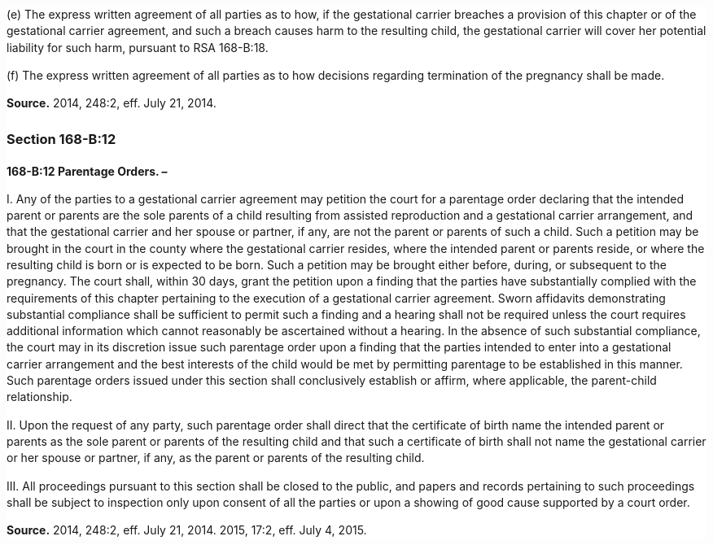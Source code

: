  (e) The express written agreement of all parties as to how, if
the gestational carrier breaches a provision of this chapter or of the
gestational carrier agreement, and such a breach causes harm to the
resulting child, the gestational carrier will cover her potential
liability for such harm, pursuant to RSA 168-B:18.
                                             
 (f) The express written agreement of all parties as to how
decisions regarding termination of the pregnancy shall be made.

**Source.** 2014, 248:2, eff. July 21, 2014.

### Section 168-B:12

 **168-B:12 Parentage Orders. –**
                                             
 I. Any of the parties to a gestational carrier agreement may
petition the court for a parentage order declaring that the intended
parent or parents are the sole parents of a child resulting from
assisted reproduction and a gestational carrier arrangement, and that
the gestational carrier and her spouse or partner, if any, are not the
parent or parents of such a child. Such a petition may be brought in the
court in the county where the gestational carrier resides, where the
intended parent or parents reside, or where the resulting child is born
or is expected to be born. Such a petition may be brought either before,
during, or subsequent to the pregnancy. The court shall, within 30 days,
grant the petition upon a finding that the parties have substantially
complied with the requirements of this chapter pertaining to the
execution of a gestational carrier agreement. Sworn affidavits
demonstrating substantial compliance shall be sufficient to permit such
a finding and a hearing shall not be required unless the court requires
additional information which cannot reasonably be ascertained without a
hearing. In the absence of such substantial compliance, the court may in
its discretion issue such parentage order upon a finding that the
parties intended to enter into a gestational carrier arrangement and the
best interests of the child would be met by permitting parentage to be
established in this manner. Such parentage orders issued under this
section shall conclusively establish or affirm, where applicable, the
parent-child relationship.
                                             
 II. Upon the request of any party, such parentage order shall direct
that the certificate of birth name the intended parent or parents as the
sole parent or parents of the resulting child and that such a
certificate of birth shall not name the gestational carrier or her
spouse or partner, if any, as the parent or parents of the resulting
child.
                                             
 III. All proceedings pursuant to this section shall be closed to the
public, and papers and records pertaining to such proceedings shall be
subject to inspection only upon consent of all the parties or upon a
showing of good cause supported by a court order.

**Source.** 2014, 248:2, eff. July 21, 2014. 2015, 17:2, eff. July 4,
2015.
